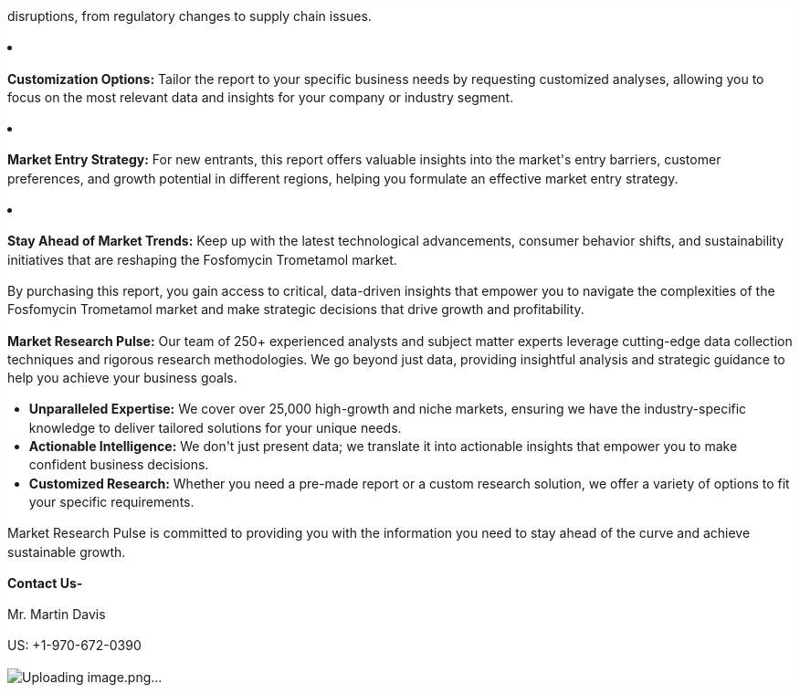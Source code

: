 disruptions, from regulatory changes to supply chain issues.</p></li><li><p><strong>Customization Options:</strong> Tailor the report to your specific business needs by requesting customized analyses, allowing you to focus on the most relevant data and insights for your company or industry segment.</p></li><li><p><strong>Market Entry Strategy:</strong> For new entrants, this report offers valuable insights into the market's entry barriers, customer preferences, and growth potential in different regions, helping you formulate an effective market entry strategy.</p></li><li><p><strong>Stay Ahead of Market Trends:</strong> Keep up with the latest technological advancements, consumer behavior shifts, and sustainability initiatives that are reshaping the Fosfomycin Trometamol market.</p></li></ol><p>By purchasing this report, you gain access to critical, data-driven insights that empower you to navigate the complexities of the Fosfomycin Trometamol market and make strategic decisions that drive growth and profitability.</p><p><strong>Market Research Pulse:</strong>&nbsp;Our team of 250+ experienced analysts and subject matter experts leverage cutting-edge data collection techniques and rigorous research methodologies. We go beyond just data, providing insightful analysis and strategic guidance to help you achieve your business goals.</p><ul><li><strong>Unparalleled Expertise:</strong>&nbsp;We cover over 25,000 high-growth and niche markets, ensuring we have the industry-specific knowledge to deliver tailored solutions for your unique needs.</li><li><strong>Actionable Intelligence:</strong>&nbsp;We don't just present data; we translate it into actionable insights that empower you to make confident business decisions.</li><li><strong>Customized Research:</strong>&nbsp;Whether you need a pre-made report or a custom research solution, we offer a variety of options to fit your specific requirements.</li></ul><p>Market Research Pulse is committed to providing you with the information you need to stay ahead of the curve and achieve sustainable growth.</p><p><strong>Contact Us-</strong></p><p>Mr. Martin Davis</p><p>US: +1-970-672-0390</p>
![Uploading image.png…]()
